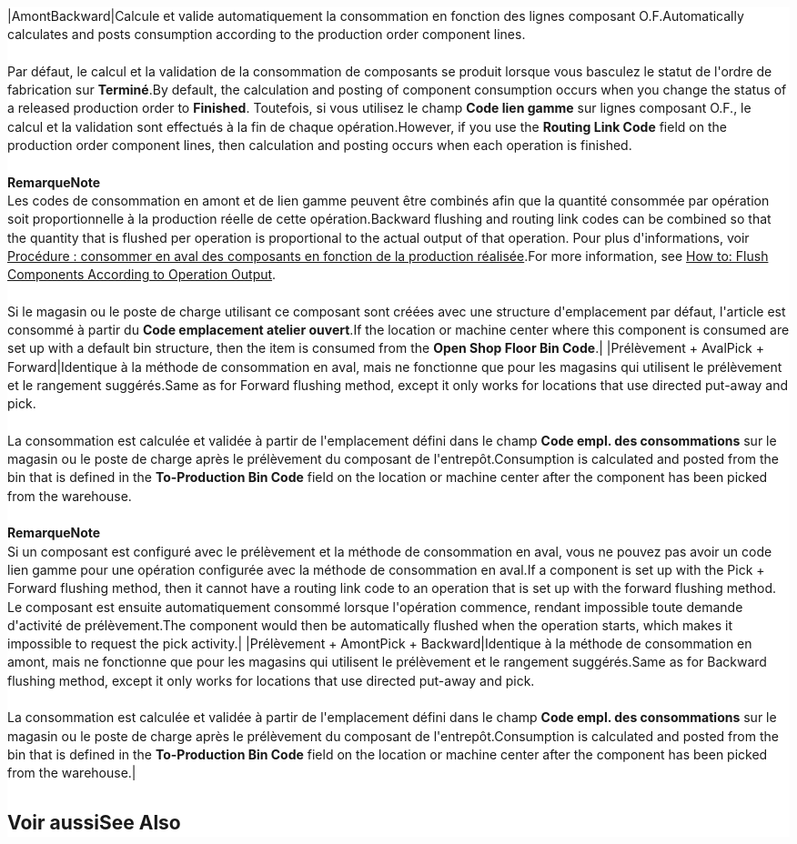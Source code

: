 |<span data-ttu-id="fab64-196">Amont</span><span class="sxs-lookup"><span data-stu-id="fab64-196">Backward</span></span>|<span data-ttu-id="fab64-197">Calcule et valide automatiquement la consommation en fonction des lignes composant O.F.</span><span class="sxs-lookup"><span data-stu-id="fab64-197">Automatically calculates and posts consumption according to the production order component lines.</span></span><br><br> <span data-ttu-id="fab64-198">Par défaut, le calcul et la validation de la consommation de composants se produit lorsque vous basculez le statut de l'ordre de fabrication sur **Terminé**.</span><span class="sxs-lookup"><span data-stu-id="fab64-198">By default, the calculation and posting of component consumption occurs when you change the status of a released production order to **Finished**.</span></span> <span data-ttu-id="fab64-199">Toutefois, si vous utilisez le champ **Code lien gamme** sur lignes composant O.F., le calcul et la validation sont effectués à la fin de chaque opération.</span><span class="sxs-lookup"><span data-stu-id="fab64-199">However, if you use the **Routing Link Code** field on the production order component lines, then calculation and posting occurs when each operation is finished.</span></span><br><br> <span data-ttu-id="fab64-200">**Remarque**</span><span class="sxs-lookup"><span data-stu-id="fab64-200">**Note**</span></span> <br><span data-ttu-id="fab64-201">Les codes de consommation en amont et de lien gamme peuvent être combinés afin que la quantité consommée par opération soit proportionnelle à la production réelle de cette opération.</span><span class="sxs-lookup"><span data-stu-id="fab64-201">Backward flushing and routing link codes can be combined so that the quantity that is flushed per operation is proportional to the actual output of that operation.</span></span> <span data-ttu-id="fab64-202">Pour plus d'informations, voir [Procédure : consommer en aval des composants en fonction de la production réalisée](#to-flush-components-according-to-operation-output).</span><span class="sxs-lookup"><span data-stu-id="fab64-202">For more information, see [How to: Flush Components According to Operation Output](#to-flush-components-according-to-operation-output).</span></span><br><br> <span data-ttu-id="fab64-203">Si le magasin ou le poste de charge utilisant ce composant sont créées avec une structure d'emplacement par défaut, l'article est consommé à partir du **Code emplacement atelier ouvert**.</span><span class="sxs-lookup"><span data-stu-id="fab64-203">If the location or machine center where this component is consumed are set up with a default bin structure, then the item is consumed from the **Open Shop Floor Bin Code**.</span></span>|
|<span data-ttu-id="fab64-204">Prélèvement + Aval</span><span class="sxs-lookup"><span data-stu-id="fab64-204">Pick + Forward</span></span>|<span data-ttu-id="fab64-205">Identique à la méthode de consommation en aval, mais ne fonctionne que pour les magasins qui utilisent le prélèvement et le rangement suggérés.</span><span class="sxs-lookup"><span data-stu-id="fab64-205">Same as for Forward flushing method, except it only works for locations that use directed put-away and pick.</span></span><br><br> <span data-ttu-id="fab64-206">La consommation est calculée et validée à partir de l'emplacement défini dans le champ **Code empl. des consommations** sur le magasin ou le poste de charge après le prélèvement du composant de l'entrepôt.</span><span class="sxs-lookup"><span data-stu-id="fab64-206">Consumption is calculated and posted from the bin that is defined in the **To-Production Bin Code** field on the location or machine center after the component has been picked from the warehouse.</span></span><br><br> <span data-ttu-id="fab64-207">**Remarque**</span><span class="sxs-lookup"><span data-stu-id="fab64-207">**Note**</span></span> <br><span data-ttu-id="fab64-208">Si un composant est configuré avec le prélèvement et la méthode de consommation en aval, vous ne pouvez pas avoir un code lien gamme pour une opération configurée avec la méthode de consommation en aval.</span><span class="sxs-lookup"><span data-stu-id="fab64-208">If a component is set up with the Pick + Forward flushing method, then it cannot have a routing link code to an operation that is set up with the forward flushing method.</span></span> <span data-ttu-id="fab64-209">Le composant est ensuite automatiquement consommé lorsque l'opération commence, rendant impossible toute demande d'activité de prélèvement.</span><span class="sxs-lookup"><span data-stu-id="fab64-209">The component would then be automatically flushed when the operation starts, which makes it impossible to request the pick activity.</span></span>|
|<span data-ttu-id="fab64-210">Prélèvement + Amont</span><span class="sxs-lookup"><span data-stu-id="fab64-210">Pick + Backward</span></span>|<span data-ttu-id="fab64-211">Identique à la méthode de consommation en amont, mais ne fonctionne que pour les magasins qui utilisent le prélèvement et le rangement suggérés.</span><span class="sxs-lookup"><span data-stu-id="fab64-211">Same as for Backward flushing method, except it only works for locations that use directed put-away and pick.</span></span><br><br> <span data-ttu-id="fab64-212">La consommation est calculée et validée à partir de l'emplacement défini dans le champ **Code empl. des consommations** sur le magasin ou le poste de charge après le prélèvement du composant de l'entrepôt.</span><span class="sxs-lookup"><span data-stu-id="fab64-212">Consumption is calculated and posted from the bin that is defined in the **To-Production Bin Code** field on the location or machine center after the component has been picked from the warehouse.</span></span>|

## <a name="see-also"></a><span data-ttu-id="fab64-213">Voir aussi</span><span class="sxs-lookup"><span data-stu-id="fab64-213">See Also</span></span>
